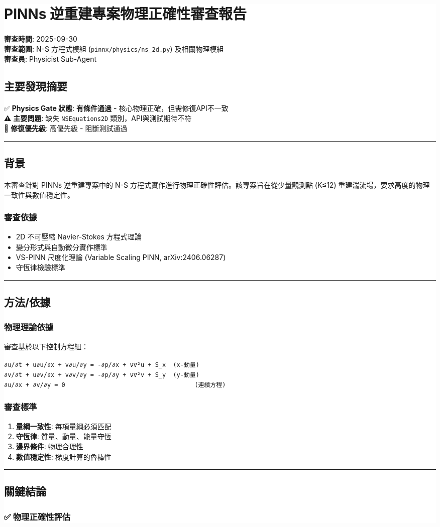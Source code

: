 # PINNs 逆重建專案物理正確性審查報告

**審查時間**: 2025-09-30  
**審查範圍**: N-S 方程式模組 (`pinnx/physics/ns_2d.py`) 及相關物理模組  
**審查員**: Physicist Sub-Agent  

## 主要發現摘要

✅ **Physics Gate 狀態**: **有條件通過** - 核心物理正確，但需修復API不一致  
⚠️ **主要問題**: 缺失 `NSEquations2D` 類別，API與測試期待不符  
🔧 **修復優先級**: 高優先級 - 阻斷測試通過

---

## 背景

本審查針對 PINNs 逆重建專案中的 N-S 方程式實作進行物理正確性評估。該專案旨在從少量觀測點 (K≤12) 重建湍流場，要求高度的物理一致性與數值穩定性。

### 審查依據
- 2D 不可壓縮 Navier-Stokes 方程式理論
- 變分形式與自動微分實作標準
- VS-PINN 尺度化理論 (Variable Scaling PINN, arXiv:2406.06287)
- 守恆律檢驗標準

---

## 方法/依據

### 物理理論依據
審查基於以下控制方程組：

```
∂u/∂t + u∂u/∂x + v∂u/∂y = -∂p/∂x + ν∇²u + S_x  (x-動量)
∂v/∂t + u∂v/∂x + v∂v/∂y = -∂p/∂y + ν∇²v + S_y  (y-動量)
∂u/∂x + ∂v/∂y = 0                                    (連續方程)
```

### 審查標準
1. **量綱一致性**: 每項量綱必須匹配
2. **守恆律**: 質量、動量、能量守恆
3. **邊界條件**: 物理合理性
4. **數值穩定性**: 梯度計算的魯棒性

---

## 關鍵結論

### ✅ 物理正確性評估
